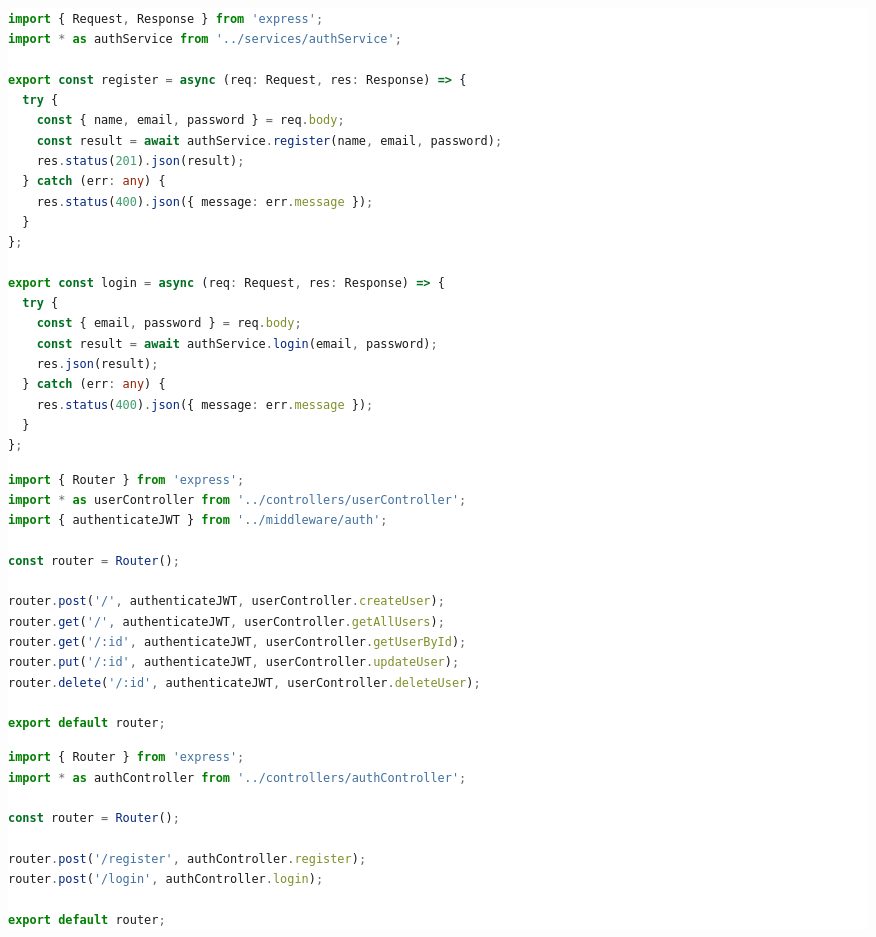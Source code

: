 ```typescript
import { Request, Response } from 'express';
import * as authService from '../services/authService';

export const register = async (req: Request, res: Response) => {
  try {
    const { name, email, password } = req.body;
    const result = await authService.register(name, email, password);
    res.status(201).json(result);
  } catch (err: any) {
    res.status(400).json({ message: err.message });
  }
};

export const login = async (req: Request, res: Response) => {
  try {
    const { email, password } = req.body;
    const result = await authService.login(email, password);
    res.json(result);
  } catch (err: any) {
    res.status(400).json({ message: err.message });
  }
};

```

```typescript
import { Router } from 'express';
import * as userController from '../controllers/userController';
import { authenticateJWT } from '../middleware/auth';

const router = Router();

router.post('/', authenticateJWT, userController.createUser);
router.get('/', authenticateJWT, userController.getAllUsers);
router.get('/:id', authenticateJWT, userController.getUserById);
router.put('/:id', authenticateJWT, userController.updateUser);
router.delete('/:id', authenticateJWT, userController.deleteUser);

export default router;

```

```typescript
import { Router } from 'express';
import * as authController from '../controllers/authController';

const router = Router();

router.post('/register', authController.register);
router.post('/login', authController.login);

export default router;

```
